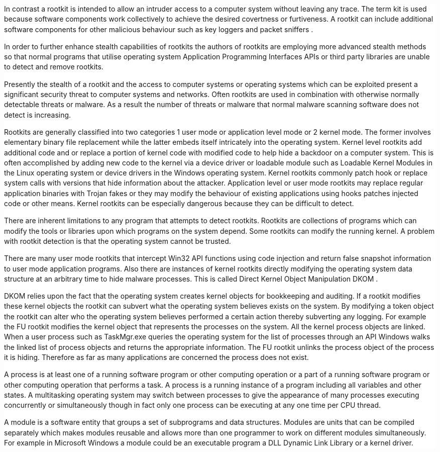 In contrast a rootkit is intended to allow an intruder access to a computer system without leaving any trace. The term kit is used because software components work collectively to achieve the desired covertness or furtiveness. A rootkit can include additional software components for other malicious behaviour such as key loggers and packet sniffers .

In order to further enhance stealth capabilities of rootkits the authors of rootkits are employing more advanced stealth methods so that normal programs that utilise operating system Application Programming Interfaces APIs or third party libraries are unable to detect and remove rootkits.

Presently the stealth of a rootkit and the access to computer systems or operating systems which can be exploited present a significant security threat to computer systems and networks. Often rootkits are used in combination with otherwise normally detectable threats or malware. As a result the number of threats or malware that normal malware scanning software does not detect is increasing.

Rootkits are generally classified into two categories 1 user mode or application level mode or 2 kernel mode. The former involves elementary binary file replacement while the latter embeds itself intricately into the operating system. Kernel level rootkits add additional code and or replace a portion of kernel code with modified code to help hide a backdoor on a computer system. This is often accomplished by adding new code to the kernel via a device driver or loadable module such as Loadable Kernel Modules in the Linux operating system or device drivers in the Windows operating system. Kernel rootkits commonly patch hook or replace system calls with versions that hide information about the attacker. Application level or user mode rootkits may replace regular application binaries with Trojan fakes or they may modify the behaviour of existing applications using hooks patches injected code or other means. Kernel rootkits can be especially dangerous because they can be difficult to detect.

There are inherent limitations to any program that attempts to detect rootkits. Rootkits are collections of programs which can modify the tools or libraries upon which programs on the system depend. Some rootkits can modify the running kernel. A problem with rootkit detection is that the operating system cannot be trusted.

There are many user mode rootkits that intercept Win32 API functions using code injection and return false snapshot information to user mode application programs. Also there are instances of kernel rootkits directly modifying the operating system data structure at an arbitrary time to hide malware processes. This is called Direct Kernel Object Manipulation DKOM .

DKOM relies upon the fact that the operating system creates kernel objects for bookkeeping and auditing. If a rootkit modifies these kernel objects the rootkit can subvert what the operating system believes exists on the system. By modifying a token object the rootkit can alter who the operating system believes performed a certain action thereby subverting any logging. For example the FU rootkit modifies the kernel object that represents the processes on the system. All the kernel process objects are linked. When a user process such as TaskMgr.exe queries the operating system for the list of processes through an API Windows walks the linked list of process objects and returns the appropriate information. The FU rootkit unlinks the process object of the process it is hiding. Therefore as far as many applications are concerned the process does not exist.

A process is at least one of a running software program or other computing operation or a part of a running software program or other computing operation that performs a task. A process is a running instance of a program including all variables and other states. A multitasking operating system may switch between processes to give the appearance of many processes executing concurrently or simultaneously though in fact only one process can be executing at any one time per CPU thread.

A module is a software entity that groups a set of subprograms and data structures. Modules are units that can be compiled separately which makes modules reusable and allows more than one programmer to work on different modules simultaneously. For example in Microsoft Windows a module could be an executable program a DLL Dynamic Link Library or a kernel driver.
